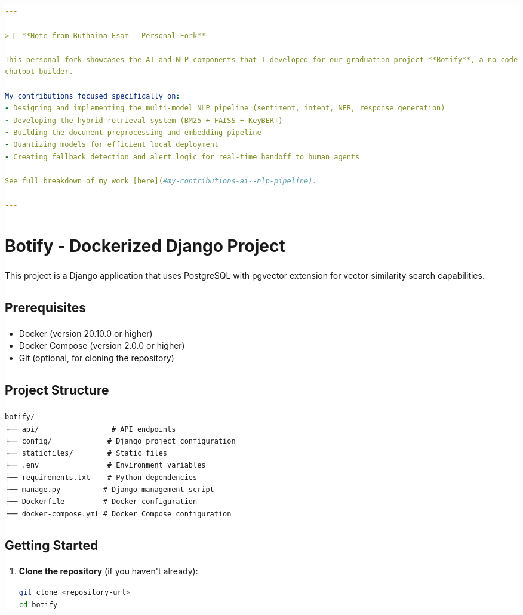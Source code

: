 ```yaml
---

> 🧠 **Note from Buthaina Esam – Personal Fork**

This personal fork showcases the AI and NLP components that I developed for our graduation project **Botify**, a no-code chatbot builder.

My contributions focused specifically on:
- Designing and implementing the multi-model NLP pipeline (sentiment, intent, NER, response generation)
- Developing the hybrid retrieval system (BM25 + FAISS + KeyBERT)
- Building the document preprocessing and embedding pipeline
- Quantizing models for efficient local deployment
- Creating fallback detection and alert logic for real-time handoff to human agents

See full breakdown of my work [here](#my-contributions-ai--nlp-pipeline).

---
```




# Botify - Dockerized Django Project

This project is a Django application that uses PostgreSQL with pgvector extension for vector similarity search capabilities.

## Prerequisites

- Docker (version 20.10.0 or higher)
- Docker Compose (version 2.0.0 or higher)
- Git (optional, for cloning the repository)

## Project Structure

```
botify/
├── api/                 # API endpoints
├── config/             # Django project configuration
├── staticfiles/        # Static files
├── .env                # Environment variables
├── requirements.txt    # Python dependencies
├── manage.py          # Django management script
├── Dockerfile         # Docker configuration
└── docker-compose.yml # Docker Compose configuration
```

## Getting Started

1. **Clone the repository** (if you haven't already):
   ```bash
   git clone <repository-url>
   cd botify
   ```
